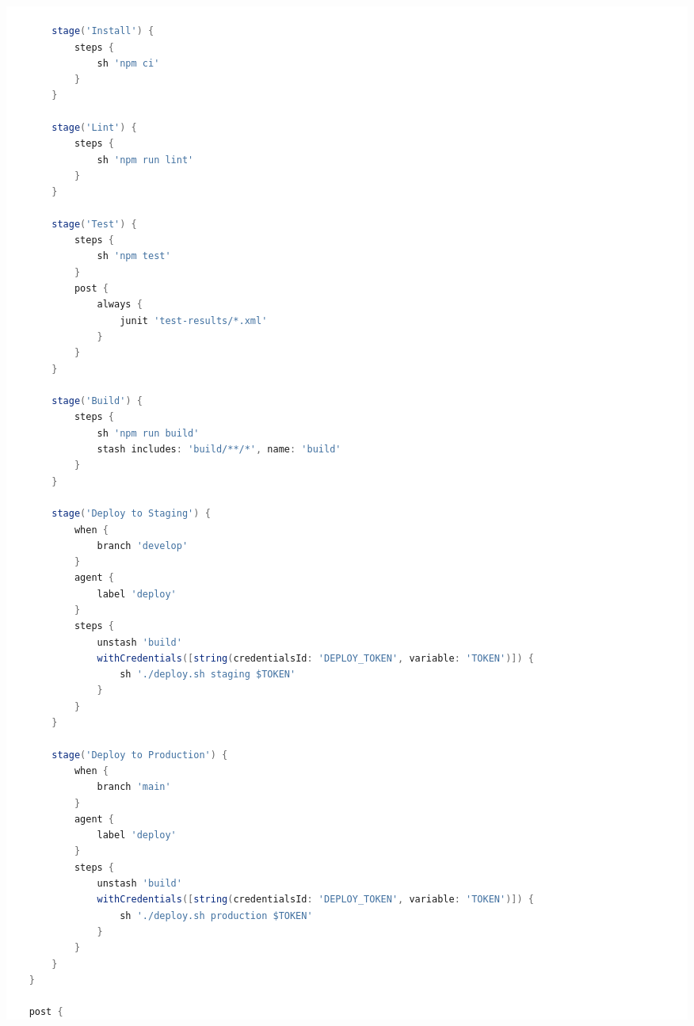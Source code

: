 ```groovy
        
        stage('Install') {
            steps {
                sh 'npm ci'
            }
        }
        
        stage('Lint') {
            steps {
                sh 'npm run lint'
            }
        }
        
        stage('Test') {
            steps {
                sh 'npm test'
            }
            post {
                always {
                    junit 'test-results/*.xml'
                }
            }
        }
        
        stage('Build') {
            steps {
                sh 'npm run build'
                stash includes: 'build/**/*', name: 'build'
            }
        }
        
        stage('Deploy to Staging') {
            when {
                branch 'develop'
            }
            agent {
                label 'deploy'
            }
            steps {
                unstash 'build'
                withCredentials([string(credentialsId: 'DEPLOY_TOKEN', variable: 'TOKEN')]) {
                    sh './deploy.sh staging $TOKEN'
                }
            }
        }
        
        stage('Deploy to Production') {
            when {
                branch 'main'
            }
            agent {
                label 'deploy'
            }
            steps {
                unstash 'build'
                withCredentials([string(credentialsId: 'DEPLOY_TOKEN', variable: 'TOKEN')]) {
                    sh './deploy.sh production $TOKEN'
                }
            }
        }
    }
    
    post {
```